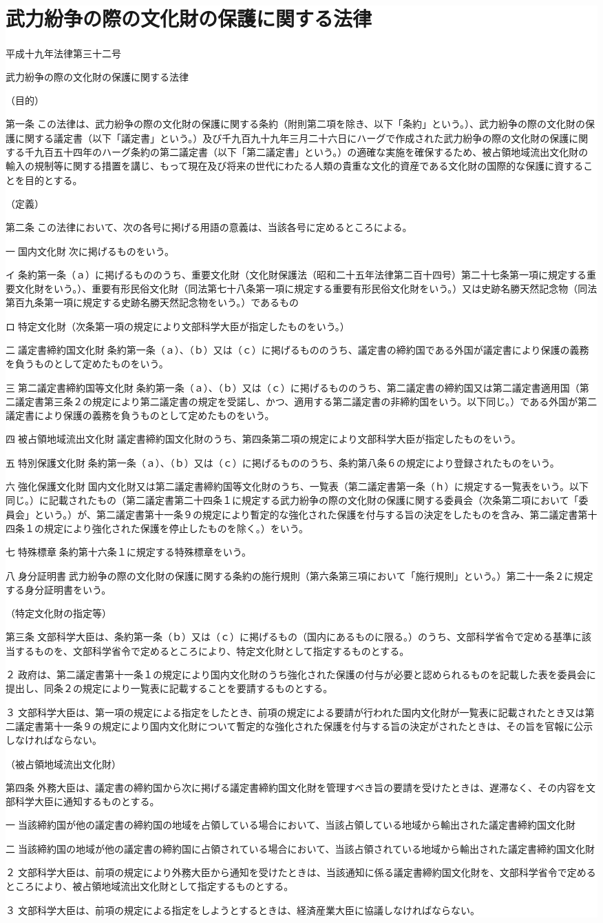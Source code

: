 # 武力紛争の際の文化財の保護に関する法律

平成十九年法律第三十二号

武力紛争の際の文化財の保護に関する法律

（目的）

第一条 この法律は、武力紛争の際の文化財の保護に関する条約（附則第二項を除き、以下「条約」という。）、武力紛争の際の文化財の保護に関する議定書（以下「議定書」という。）及び千九百九十九年三月二十六日にハーグで作成された武力紛争の際の文化財の保護に関する千九百五十四年のハーグ条約の第二議定書（以下「第二議定書」という。）の適確な実施を確保するため、被占領地域流出文化財の輸入の規制等に関する措置を講じ、もって現在及び将来の世代にわたる人類の貴重な文化的資産である文化財の国際的な保護に資することを目的とする。

（定義）

第二条 この法律において、次の各号に掲げる用語の意義は、当該各号に定めるところによる。

一 国内文化財 次に掲げるものをいう。

イ 条約第一条（ａ）に掲げるもののうち、重要文化財（文化財保護法（昭和二十五年法律第二百十四号）第二十七条第一項に規定する重要文化財をいう。）、重要有形民俗文化財（同法第七十八条第一項に規定する重要有形民俗文化財をいう。）又は史跡名勝天然記念物（同法第百九条第一項に規定する史跡名勝天然記念物をいう。）であるもの

ロ 特定文化財（次条第一項の規定により文部科学大臣が指定したものをいう。）

二 議定書締約国文化財 条約第一条（ａ）、（ｂ）又は（ｃ）に掲げるもののうち、議定書の締約国である外国が議定書により保護の義務を負うものとして定めたものをいう。

三 第二議定書締約国等文化財 条約第一条（ａ）、（ｂ）又は（ｃ）に掲げるもののうち、第二議定書の締約国又は第二議定書適用国（第二議定書第三条２の規定により第二議定書の規定を受諾し、かつ、適用する第二議定書の非締約国をいう。以下同じ。）である外国が第二議定書により保護の義務を負うものとして定めたものをいう。

四 被占領地域流出文化財 議定書締約国文化財のうち、第四条第二項の規定により文部科学大臣が指定したものをいう。

五 特別保護文化財 条約第一条（ａ）、（ｂ）又は（ｃ）に掲げるもののうち、条約第八条６の規定により登録されたものをいう。

六 強化保護文化財 国内文化財又は第二議定書締約国等文化財のうち、一覧表（第二議定書第一条（ｈ）に規定する一覧表をいう。以下同じ。）に記載されたもの（第二議定書第二十四条１に規定する武力紛争の際の文化財の保護に関する委員会（次条第二項において「委員会」という。）が、第二議定書第十一条９の規定により暫定的な強化された保護を付与する旨の決定をしたものを含み、第二議定書第十四条１の規定により強化された保護を停止したものを除く。）をいう。

七 特殊標章 条約第十六条１に規定する特殊標章をいう。

八 身分証明書 武力紛争の際の文化財の保護に関する条約の施行規則（第六条第三項において「施行規則」という。）第二十一条２に規定する身分証明書をいう。

（特定文化財の指定等）

第三条 文部科学大臣は、条約第一条（ｂ）又は（ｃ）に掲げるもの（国内にあるものに限る。）のうち、文部科学省令で定める基準に該当するものを、文部科学省令で定めるところにより、特定文化財として指定するものとする。

２ 政府は、第二議定書第十一条１の規定により国内文化財のうち強化された保護の付与が必要と認められるものを記載した表を委員会に提出し、同条２の規定により一覧表に記載することを要請するものとする。

３ 文部科学大臣は、第一項の規定による指定をしたとき、前項の規定による要請が行われた国内文化財が一覧表に記載されたとき又は第二議定書第十一条９の規定により国内文化財について暫定的な強化された保護を付与する旨の決定がされたときは、その旨を官報に公示しなければならない。

（被占領地域流出文化財）

第四条 外務大臣は、議定書の締約国から次に掲げる議定書締約国文化財を管理すべき旨の要請を受けたときは、遅滞なく、その内容を文部科学大臣に通知するものとする。

一 当該締約国が他の議定書の締約国の地域を占領している場合において、当該占領している地域から輸出された議定書締約国文化財

二 当該締約国の地域が他の議定書の締約国に占領されている場合において、当該占領されている地域から輸出された議定書締約国文化財

２ 文部科学大臣は、前項の規定により外務大臣から通知を受けたときは、当該通知に係る議定書締約国文化財を、文部科学省令で定めるところにより、被占領地域流出文化財として指定するものとする。

３ 文部科学大臣は、前項の規定による指定をしようとするときは、経済産業大臣に協議しなければならない。
